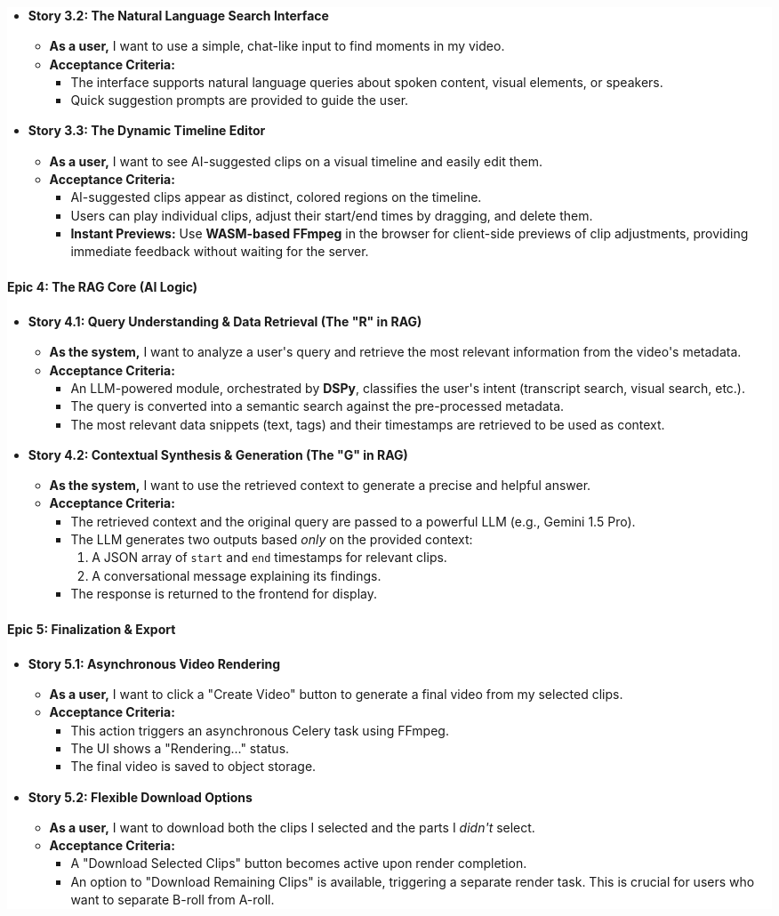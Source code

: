 *   **Story 3.2: The Natural Language Search Interface**
    *   **As a user,** I want to use a simple, chat-like input to find moments in my video.
    *   **Acceptance Criteria:**
        *   The interface supports natural language queries about spoken content, visual elements, or speakers.
        *   Quick suggestion prompts are provided to guide the user.

*   **Story 3.3: The Dynamic Timeline Editor**
    *   **As a user,** I want to see AI-suggested clips on a visual timeline and easily edit them.
    *   **Acceptance Criteria:**
        *   AI-suggested clips appear as distinct, colored regions on the timeline.
        *   Users can play individual clips, adjust their start/end times by dragging, and delete them.
        *   **Instant Previews:** Use **WASM-based FFmpeg** in the browser for client-side previews of clip adjustments, providing immediate feedback without waiting for the server.

#### **Epic 4: The RAG Core (AI Logic)**

*   **Story 4.1: Query Understanding & Data Retrieval (The "R" in RAG)**
    *   **As the system,** I want to analyze a user's query and retrieve the most relevant information from the video's metadata.
    *   **Acceptance Criteria:**
        *   An LLM-powered module, orchestrated by **DSPy**, classifies the user's intent (transcript search, visual search, etc.).
        *   The query is converted into a semantic search against the pre-processed metadata.
        *   The most relevant data snippets (text, tags) and their timestamps are retrieved to be used as context.

*   **Story 4.2: Contextual Synthesis & Generation (The "G" in RAG)**
    *   **As the system,** I want to use the retrieved context to generate a precise and helpful answer.
    *   **Acceptance Criteria:**
        *   The retrieved context and the original query are passed to a powerful LLM (e.g., Gemini 1.5 Pro).
        *   The LLM generates two outputs based *only* on the provided context:
            1.  A JSON array of `start` and `end` timestamps for relevant clips.
            2.  A conversational message explaining its findings.
        *   The response is returned to the frontend for display.

#### **Epic 5: Finalization & Export**

*   **Story 5.1: Asynchronous Video Rendering**
    *   **As a user,** I want to click a "Create Video" button to generate a final video from my selected clips.
    *   **Acceptance Criteria:**
        *   This action triggers an asynchronous Celery task using FFmpeg.
        *   The UI shows a "Rendering..." status.
        *   The final video is saved to object storage.

*   **Story 5.2: Flexible Download Options**
    *   **As a user,** I want to download both the clips I selected and the parts I *didn't* select.
    *   **Acceptance Criteria:**
        *   A "Download Selected Clips" button becomes active upon render completion.
        *   An option to "Download Remaining Clips" is available, triggering a separate render task. This is crucial for users who want to separate B-roll from A-roll.
